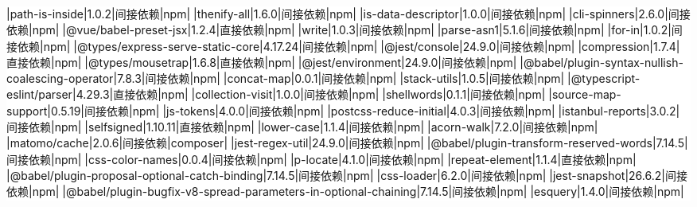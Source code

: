 |path-is-inside|1.0.2|间接依赖|npm|
|thenify-all|1.6.0|间接依赖|npm|
|is-data-descriptor|1.0.0|间接依赖|npm|
|cli-spinners|2.6.0|间接依赖|npm|
|@vue/babel-preset-jsx|1.2.4|直接依赖|npm|
|write|1.0.3|间接依赖|npm|
|parse-asn1|5.1.6|间接依赖|npm|
|for-in|1.0.2|间接依赖|npm|
|@types/express-serve-static-core|4.17.24|间接依赖|npm|
|@jest/console|24.9.0|间接依赖|npm|
|compression|1.7.4|直接依赖|npm|
|@types/mousetrap|1.6.8|直接依赖|npm|
|@jest/environment|24.9.0|间接依赖|npm|
|@babel/plugin-syntax-nullish-coalescing-operator|7.8.3|间接依赖|npm|
|concat-map|0.0.1|间接依赖|npm|
|stack-utils|1.0.5|间接依赖|npm|
|@typescript-eslint/parser|4.29.3|直接依赖|npm|
|collection-visit|1.0.0|间接依赖|npm|
|shellwords|0.1.1|间接依赖|npm|
|source-map-support|0.5.19|间接依赖|npm|
|js-tokens|4.0.0|间接依赖|npm|
|postcss-reduce-initial|4.0.3|间接依赖|npm|
|istanbul-reports|3.0.2|间接依赖|npm|
|selfsigned|1.10.11|直接依赖|npm|
|lower-case|1.1.4|间接依赖|npm|
|acorn-walk|7.2.0|间接依赖|npm|
|matomo/cache|2.0.6|间接依赖|composer|
|jest-regex-util|24.9.0|间接依赖|npm|
|@babel/plugin-transform-reserved-words|7.14.5|间接依赖|npm|
|css-color-names|0.0.4|间接依赖|npm|
|p-locate|4.1.0|间接依赖|npm|
|repeat-element|1.1.4|直接依赖|npm|
|@babel/plugin-proposal-optional-catch-binding|7.14.5|间接依赖|npm|
|css-loader|6.2.0|间接依赖|npm|
|jest-snapshot|26.6.2|间接依赖|npm|
|@babel/plugin-bugfix-v8-spread-parameters-in-optional-chaining|7.14.5|间接依赖|npm|
|esquery|1.4.0|间接依赖|npm|